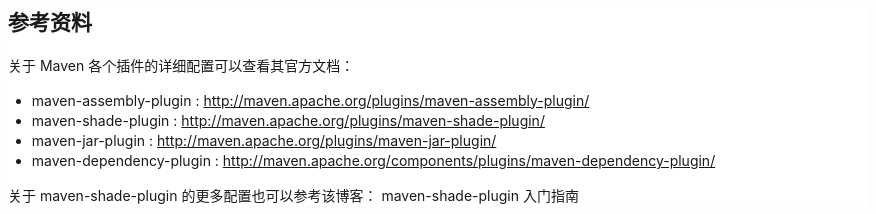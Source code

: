 参考资料
-----------
关于 Maven 各个插件的详细配置可以查看其官方文档：

- maven-assembly-plugin : http://maven.apache.org/plugins/maven-assembly-plugin/
- maven-shade-plugin : http://maven.apache.org/plugins/maven-shade-plugin/
- maven-jar-plugin : http://maven.apache.org/plugins/maven-jar-plugin/
- maven-dependency-plugin : http://maven.apache.org/components/plugins/maven-dependency-plugin/

关于 maven-shade-plugin 的更多配置也可以参考该博客： maven-shade-plugin 入门指南


